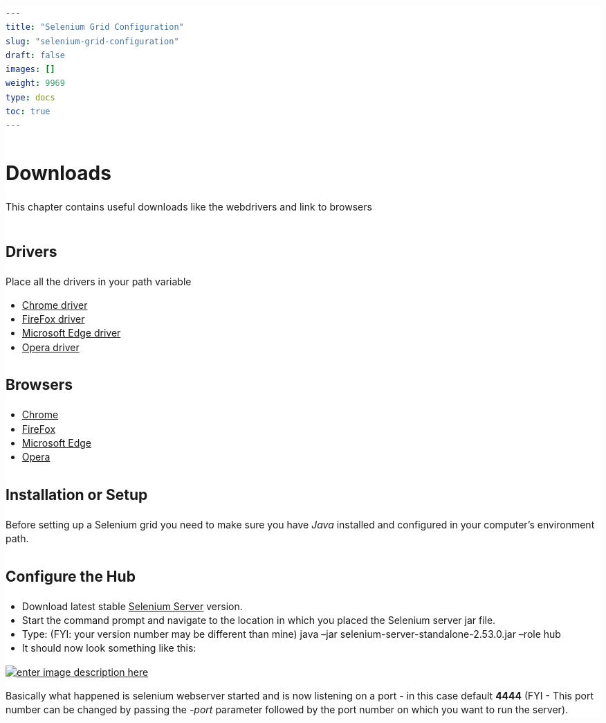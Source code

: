 ```yaml
---
title: "Selenium Grid Configuration"
slug: "selenium-grid-configuration"
draft: false
images: []
weight: 9969
type: docs
toc: true
---
```


# Downloads 

This chapter contains useful downloads like the webdrivers and link to browsers

#
## Drivers ##
Place all the drivers in your path variable

 - [Chrome driver][1]
 - [FireFox driver][2]
 - [Microsoft Edge driver][3]
 - [Opera driver][4]
 
## Browsers ##
 - [Chrome][5]
 - [FireFox][6]
 - [Microsoft Edge][7]
 - [Opera][8]

  [1]: https://sites.google.com/a/chromium.org/chromedriver/downloads "Chrome driver"
  [2]: https://github.com/mozilla/geckodriver/releases "Firefox driver"
  [3]: https://developer.microsoft.com/en-us/microsoft-edge/tools/webdriver/ "Microsoft Edge driver"
  [4]: https://github.com/operasoftware/operachromiumdriver/releases "Opera driver"
  [5]: https://www.google.com/chrome/browser/desktop/index.html "Chrome"
  [6]: https://www.mozilla.org/nl/firefox/new/ "Firefox"
  [7]: https://www.microsoft.com/nl-nl/windows/microsoft-edge "Microsoft Edge"
  [8]: http://www.opera.com/nl "Opera"

## Installation or Setup
Before setting up a Selenium grid you need to make sure you have *Java* installed and configured in your computer’s environment path.

## **Configure the Hub** ##

 - Download latest stable [Selenium Server](http://selenium-release.storage.googleapis.com/index.html) version.
 - Start the command prompt and navigate to the location in which you placed the Selenium server jar file.
 - Type: (FYI: your version number may be different than mine)
java –jar selenium-server-standalone-2.53.0.jar –role hub
 - It should now look something like this:

[![enter image description here][1]][1]

Basically what happened is selenium webserver started and is now listening on a port - in this case default **4444** (FYI - This port number can be changed by passing the *-port* parameter followed by the port number on which you want to run the server).


  [1]: https://i.stack.imgur.com/q1nSC.png
  [2]: https://i.stack.imgur.com/2iSdv.png
  [3]: https://i.stack.imgur.com/PZmf0.png
  [4]: https://i.stack.imgur.com/KSJMf.png